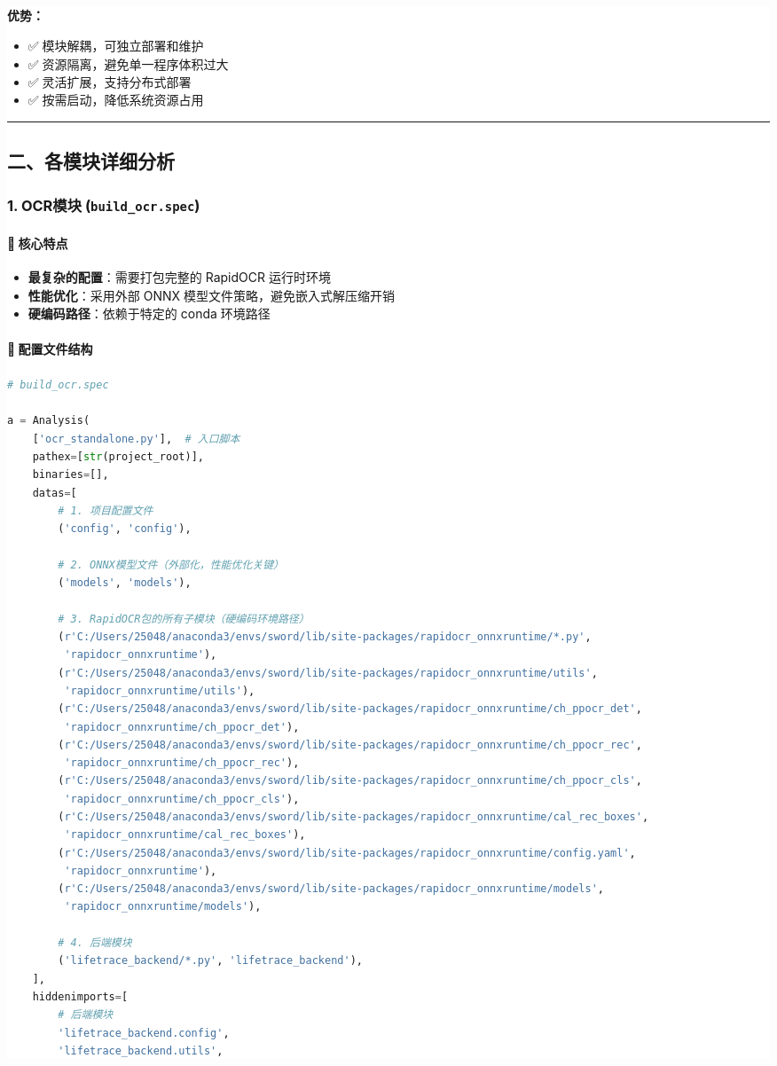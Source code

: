 **优势：**
- ✅ 模块解耦，可独立部署和维护
- ✅ 资源隔离，避免单一程序体积过大
- ✅ 灵活扩展，支持分布式部署
- ✅ 按需启动，降低系统资源占用

---

## 二、各模块详细分析

### 1. OCR模块 (`build_ocr.spec`)

#### 📌 核心特点

- **最复杂的配置**：需要打包完整的 RapidOCR 运行时环境
- **性能优化**：采用外部 ONNX 模型文件策略，避免嵌入式解压缩开销
- **硬编码路径**：依赖于特定的 conda 环境路径

#### 📄 配置文件结构

```python
# build_ocr.spec

a = Analysis(
    ['ocr_standalone.py'],  # 入口脚本
    pathex=[str(project_root)],
    binaries=[],
    datas=[
        # 1. 项目配置文件
        ('config', 'config'),
        
        # 2. ONNX模型文件（外部化，性能优化关键）
        ('models', 'models'),
        
        # 3. RapidOCR包的所有子模块（硬编码环境路径）
        (r'C:/Users/25048/anaconda3/envs/sword/lib/site-packages/rapidocr_onnxruntime/*.py', 
         'rapidocr_onnxruntime'),
        (r'C:/Users/25048/anaconda3/envs/sword/lib/site-packages/rapidocr_onnxruntime/utils', 
         'rapidocr_onnxruntime/utils'),
        (r'C:/Users/25048/anaconda3/envs/sword/lib/site-packages/rapidocr_onnxruntime/ch_ppocr_det', 
         'rapidocr_onnxruntime/ch_ppocr_det'),
        (r'C:/Users/25048/anaconda3/envs/sword/lib/site-packages/rapidocr_onnxruntime/ch_ppocr_rec', 
         'rapidocr_onnxruntime/ch_ppocr_rec'),
        (r'C:/Users/25048/anaconda3/envs/sword/lib/site-packages/rapidocr_onnxruntime/ch_ppocr_cls', 
         'rapidocr_onnxruntime/ch_ppocr_cls'),
        (r'C:/Users/25048/anaconda3/envs/sword/lib/site-packages/rapidocr_onnxruntime/cal_rec_boxes', 
         'rapidocr_onnxruntime/cal_rec_boxes'),
        (r'C:/Users/25048/anaconda3/envs/sword/lib/site-packages/rapidocr_onnxruntime/config.yaml', 
         'rapidocr_onnxruntime'),
        (r'C:/Users/25048/anaconda3/envs/sword/lib/site-packages/rapidocr_onnxruntime/models', 
         'rapidocr_onnxruntime/models'),
        
        # 4. 后端模块
        ('lifetrace_backend/*.py', 'lifetrace_backend'),
    ],
    hiddenimports=[
        # 后端模块
        'lifetrace_backend.config',
        'lifetrace_backend.utils', 
```